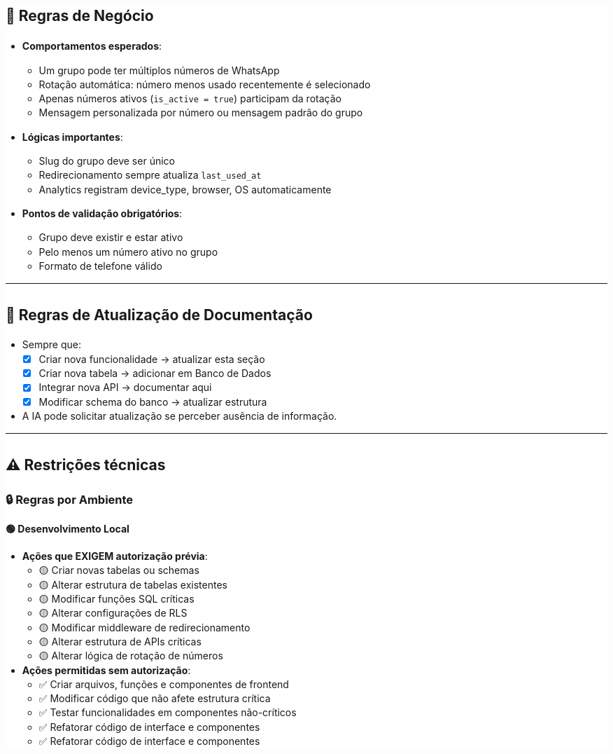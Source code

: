 
## 📏 Regras de Negócio

- **Comportamentos esperados**:
  - Um grupo pode ter múltiplos números de WhatsApp
  - Rotação automática: número menos usado recentemente é selecionado
  - Apenas números ativos (`is_active = true`) participam da rotação
  - Mensagem personalizada por número ou mensagem padrão do grupo
  
- **Lógicas importantes**:
  - Slug do grupo deve ser único
  - Redirecionamento sempre atualiza `last_used_at`
  - Analytics registram device_type, browser, OS automaticamente
  
- **Pontos de validação obrigatórios**:
  - Grupo deve existir e estar ativo
  - Pelo menos um número ativo no grupo
  - Formato de telefone válido

---

## 🔄 Regras de Atualização de Documentação

- Sempre que:
  - [x] Criar nova funcionalidade → atualizar esta seção
  - [x] Criar nova tabela → adicionar em Banco de Dados
  - [x] Integrar nova API → documentar aqui
  - [x] Modificar schema do banco → atualizar estrutura
- A IA pode solicitar atualização se perceber ausência de informação.

---

## ⚠️ Restrições técnicas

### 🔒 **Regras por Ambiente**

#### **🟢 Desenvolvimento Local**
- **Ações que EXIGEM autorização prévia**:
  - 🟡 Criar novas tabelas ou schemas
  - 🟡 Alterar estrutura de tabelas existentes
  - 🟡 Modificar funções SQL críticas
  - 🟡 Alterar configurações de RLS
  - 🟡 Modificar middleware de redirecionamento
  - 🟡 Alterar estrutura de APIs críticas
  - 🟡 Alterar lógica de rotação de números
- **Ações permitidas sem autorização**:
  - ✅ Criar arquivos, funções e componentes de frontend
  - ✅ Modificar código que não afete estrutura crítica
  - ✅ Testar funcionalidades em componentes não-críticos
  - ✅ Refatorar código de interface e componentes
  - ✅ Refatorar código de interface e componentes
